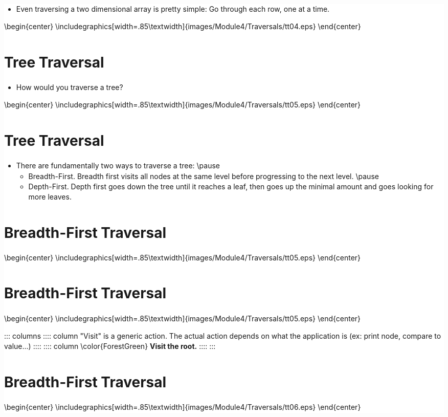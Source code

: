 * Even traversing a two dimensional array is pretty simple: Go through each row, one at a time.

\begin{center}
\includegraphics[width=.85\textwidth]{images/Module4/Traversals/tt04.eps}
\end{center}

# Tree Traversal

* How would you traverse a tree?

\begin{center}
\includegraphics[width=.85\textwidth]{images/Module4/Traversals/tt05.eps}
\end{center}

# Tree Traversal

* There are fundamentally two ways to traverse a tree:
\pause
  - Breadth-First. Breadth first visits all nodes at the same level before progressing to the next level.
  \pause
  * Depth-First. Depth first goes down the tree until it reaches a leaf, then goes up the minimal amount and goes looking for more leaves.

# Breadth-First Traversal

\begin{center}
\includegraphics[width=.85\textwidth]{images/Module4/Traversals/tt05.eps}
\end{center}

# Breadth-First Traversal

\begin{center}
\includegraphics[width=.85\textwidth]{images/Module4/Traversals/tt05.eps}
\end{center}

::: columns
:::: column
"Visit" is a generic action. The actual action depends on what the application is (ex: print node, compare to value...)
::::
:::: column
\color{ForestGreen} **Visit the root.**
::::
:::

# Breadth-First Traversal

\begin{center}
\includegraphics[width=.85\textwidth]{images/Module4/Traversals/tt06.eps}
\end{center}
